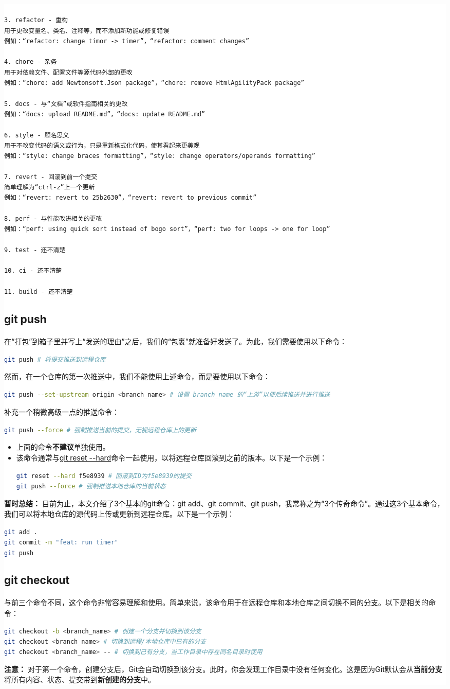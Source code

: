 ```

3. refactor - 重构
用于更改变量名、类名、注释等，而不添加新功能或修复错误
例如：“refactor: change timor -> timer”，“refactor: comment changes”

4. chore - 杂务
用于对依赖文件、配置文件等源代码外部的更改
例如：“chore: add Newtonsoft.Json package”，“chore: remove HtmlAgilityPack package”

5. docs - 与“文档”或软件指南相关的更改
例如：“docs: upload README.md”，“docs: update README.md”

6. style - 顾名思义
用于不改变代码的语义或行为，只是重新格式化代码，使其看起来更美观
例如：“style: change braces formatting”，“style: change operators/operands formatting”

7. revert - 回滚到前一个提交
简单理解为“ctrl-z”上一个更新
例如：“revert: revert to 25b2630”，“revert: revert to previous commit”

8. perf - 与性能改进相关的更改
例如：“perf: using quick sort instead of bogo sort”，“perf: two for loops -> one for loop”

9. test - 还不清楚

10. ci - 还不清楚

11. build - 还不清楚
```
## git push
在“打包”到箱子里并写上“发送的理由”之后，我们的“包裹”就准备好发送了。为此，我们需要使用以下命令：
```bash
git push # 将提交推送到远程仓库
```
然而，在一个仓库的第一次推送中，我们不能使用上述命令，而是要使用以下命令：
```bash
git push --set-upstream origin <branch_name> # 设置 branch_name 的“上游”以便后续推送并进行推送
```
补充一个稍微高级一点的推送命令：
```bash
git push --force # 强制推送当前的提交，无视远程仓库上的更新
```
- 上面的命令**不建议**单独使用。
- 该命令通常与[git reset --hard](#git-reset)命令一起使用，以将远程仓库回滚到之前的版本。以下是一个示例：
    ```bash
    git reset --hard f5e8939 # 回滚到ID为f5e8939的提交
    git push --force # 强制推送本地仓库的当前状态
    ```
**暂时总结：** 目前为止，本文介绍了3个基本的git命令：git add、git commit、git push，我常称之为“3个传奇命令”。通过这3个基本命令，我们可以将本地仓库的源代码上传或更新到远程仓库。以下是一个示例：
```bash
git add .
git commit -m "feat: run timer"
git push
```
## git checkout
与前三个命令不同，这个命令非常容易理解和使用。简单来说，该命令用于在远程仓库和本地仓库之间切换不同的[分支](#branch)。以下是相关的命令：
```bash
git checkout -b <branch_name> # 创建一个分支并切换到该分支
git checkout <branch_name> # 切换到远程/本地仓库中已有的分支
git checkout <branch_name> -- # 切换到已有分支，当工作目录中存在同名目录时使用
```
**注意：** 对于第一个命令，创建分支后，Git会自动切换到该分支。此时，你会发现工作目录中没有任何变化。这是因为Git默认会从**当前分支**将所有内容、状态、提交带到**新创建的分支**中。